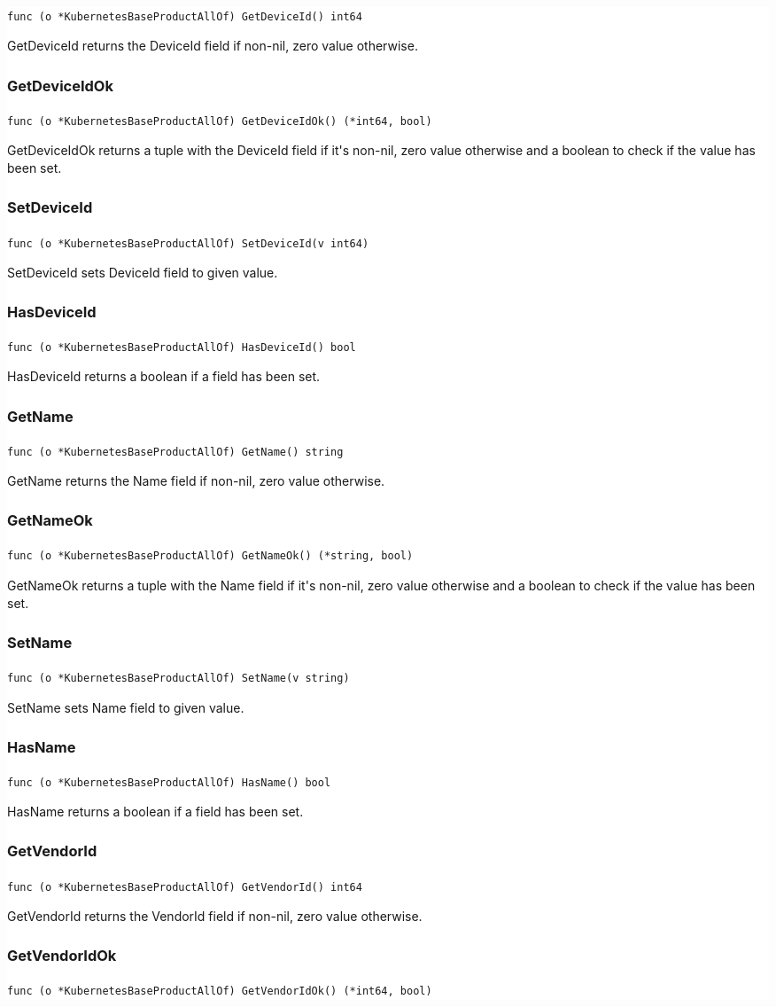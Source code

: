 `func (o *KubernetesBaseProductAllOf) GetDeviceId() int64`

GetDeviceId returns the DeviceId field if non-nil, zero value otherwise.

### GetDeviceIdOk

`func (o *KubernetesBaseProductAllOf) GetDeviceIdOk() (*int64, bool)`

GetDeviceIdOk returns a tuple with the DeviceId field if it's non-nil, zero value otherwise
and a boolean to check if the value has been set.

### SetDeviceId

`func (o *KubernetesBaseProductAllOf) SetDeviceId(v int64)`

SetDeviceId sets DeviceId field to given value.

### HasDeviceId

`func (o *KubernetesBaseProductAllOf) HasDeviceId() bool`

HasDeviceId returns a boolean if a field has been set.

### GetName

`func (o *KubernetesBaseProductAllOf) GetName() string`

GetName returns the Name field if non-nil, zero value otherwise.

### GetNameOk

`func (o *KubernetesBaseProductAllOf) GetNameOk() (*string, bool)`

GetNameOk returns a tuple with the Name field if it's non-nil, zero value otherwise
and a boolean to check if the value has been set.

### SetName

`func (o *KubernetesBaseProductAllOf) SetName(v string)`

SetName sets Name field to given value.

### HasName

`func (o *KubernetesBaseProductAllOf) HasName() bool`

HasName returns a boolean if a field has been set.

### GetVendorId

`func (o *KubernetesBaseProductAllOf) GetVendorId() int64`

GetVendorId returns the VendorId field if non-nil, zero value otherwise.

### GetVendorIdOk

`func (o *KubernetesBaseProductAllOf) GetVendorIdOk() (*int64, bool)`
